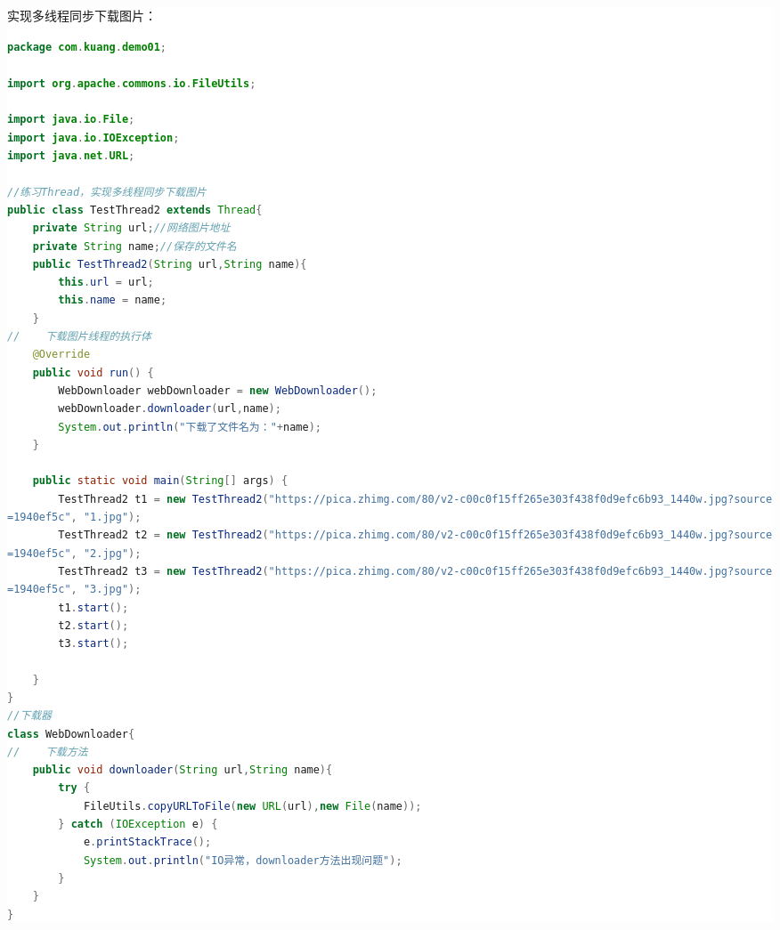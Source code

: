实现多线程同步下载图片：

```java
package com.kuang.demo01;

import org.apache.commons.io.FileUtils;

import java.io.File;
import java.io.IOException;
import java.net.URL;

//练习Thread，实现多线程同步下载图片
public class TestThread2 extends Thread{
    private String url;//网络图片地址
    private String name;//保存的文件名
    public TestThread2(String url,String name){
        this.url = url;
        this.name = name;
    }
//    下载图片线程的执行体
    @Override
    public void run() {
        WebDownloader webDownloader = new WebDownloader();
        webDownloader.downloader(url,name);
        System.out.println("下载了文件名为："+name);
    }

    public static void main(String[] args) {
        TestThread2 t1 = new TestThread2("https://pica.zhimg.com/80/v2-c00c0f15ff265e303f438f0d9efc6b93_1440w.jpg?source=1940ef5c", "1.jpg");
        TestThread2 t2 = new TestThread2("https://pica.zhimg.com/80/v2-c00c0f15ff265e303f438f0d9efc6b93_1440w.jpg?source=1940ef5c", "2.jpg");
        TestThread2 t3 = new TestThread2("https://pica.zhimg.com/80/v2-c00c0f15ff265e303f438f0d9efc6b93_1440w.jpg?source=1940ef5c", "3.jpg");
        t1.start();
        t2.start();
        t3.start();

    }
}
//下载器
class WebDownloader{
//    下载方法
    public void downloader(String url,String name){
        try {
            FileUtils.copyURLToFile(new URL(url),new File(name));
        } catch (IOException e) {
            e.printStackTrace();
            System.out.println("IO异常，downloader方法出现问题");
        }
    }
}
```
